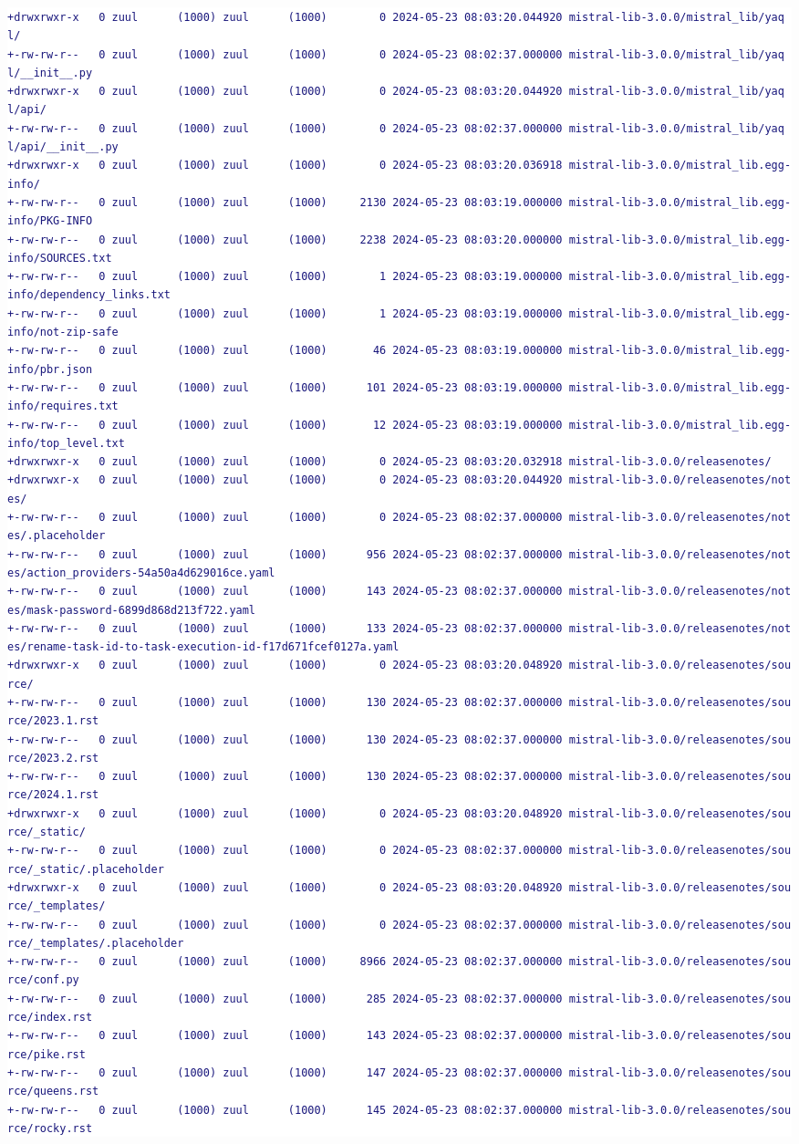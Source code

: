 ```diff
+drwxrwxr-x   0 zuul      (1000) zuul      (1000)        0 2024-05-23 08:03:20.044920 mistral-lib-3.0.0/mistral_lib/yaql/
+-rw-rw-r--   0 zuul      (1000) zuul      (1000)        0 2024-05-23 08:02:37.000000 mistral-lib-3.0.0/mistral_lib/yaql/__init__.py
+drwxrwxr-x   0 zuul      (1000) zuul      (1000)        0 2024-05-23 08:03:20.044920 mistral-lib-3.0.0/mistral_lib/yaql/api/
+-rw-rw-r--   0 zuul      (1000) zuul      (1000)        0 2024-05-23 08:02:37.000000 mistral-lib-3.0.0/mistral_lib/yaql/api/__init__.py
+drwxrwxr-x   0 zuul      (1000) zuul      (1000)        0 2024-05-23 08:03:20.036918 mistral-lib-3.0.0/mistral_lib.egg-info/
+-rw-rw-r--   0 zuul      (1000) zuul      (1000)     2130 2024-05-23 08:03:19.000000 mistral-lib-3.0.0/mistral_lib.egg-info/PKG-INFO
+-rw-rw-r--   0 zuul      (1000) zuul      (1000)     2238 2024-05-23 08:03:20.000000 mistral-lib-3.0.0/mistral_lib.egg-info/SOURCES.txt
+-rw-rw-r--   0 zuul      (1000) zuul      (1000)        1 2024-05-23 08:03:19.000000 mistral-lib-3.0.0/mistral_lib.egg-info/dependency_links.txt
+-rw-rw-r--   0 zuul      (1000) zuul      (1000)        1 2024-05-23 08:03:19.000000 mistral-lib-3.0.0/mistral_lib.egg-info/not-zip-safe
+-rw-rw-r--   0 zuul      (1000) zuul      (1000)       46 2024-05-23 08:03:19.000000 mistral-lib-3.0.0/mistral_lib.egg-info/pbr.json
+-rw-rw-r--   0 zuul      (1000) zuul      (1000)      101 2024-05-23 08:03:19.000000 mistral-lib-3.0.0/mistral_lib.egg-info/requires.txt
+-rw-rw-r--   0 zuul      (1000) zuul      (1000)       12 2024-05-23 08:03:19.000000 mistral-lib-3.0.0/mistral_lib.egg-info/top_level.txt
+drwxrwxr-x   0 zuul      (1000) zuul      (1000)        0 2024-05-23 08:03:20.032918 mistral-lib-3.0.0/releasenotes/
+drwxrwxr-x   0 zuul      (1000) zuul      (1000)        0 2024-05-23 08:03:20.044920 mistral-lib-3.0.0/releasenotes/notes/
+-rw-rw-r--   0 zuul      (1000) zuul      (1000)        0 2024-05-23 08:02:37.000000 mistral-lib-3.0.0/releasenotes/notes/.placeholder
+-rw-rw-r--   0 zuul      (1000) zuul      (1000)      956 2024-05-23 08:02:37.000000 mistral-lib-3.0.0/releasenotes/notes/action_providers-54a50a4d629016ce.yaml
+-rw-rw-r--   0 zuul      (1000) zuul      (1000)      143 2024-05-23 08:02:37.000000 mistral-lib-3.0.0/releasenotes/notes/mask-password-6899d868d213f722.yaml
+-rw-rw-r--   0 zuul      (1000) zuul      (1000)      133 2024-05-23 08:02:37.000000 mistral-lib-3.0.0/releasenotes/notes/rename-task-id-to-task-execution-id-f17d671fcef0127a.yaml
+drwxrwxr-x   0 zuul      (1000) zuul      (1000)        0 2024-05-23 08:03:20.048920 mistral-lib-3.0.0/releasenotes/source/
+-rw-rw-r--   0 zuul      (1000) zuul      (1000)      130 2024-05-23 08:02:37.000000 mistral-lib-3.0.0/releasenotes/source/2023.1.rst
+-rw-rw-r--   0 zuul      (1000) zuul      (1000)      130 2024-05-23 08:02:37.000000 mistral-lib-3.0.0/releasenotes/source/2023.2.rst
+-rw-rw-r--   0 zuul      (1000) zuul      (1000)      130 2024-05-23 08:02:37.000000 mistral-lib-3.0.0/releasenotes/source/2024.1.rst
+drwxrwxr-x   0 zuul      (1000) zuul      (1000)        0 2024-05-23 08:03:20.048920 mistral-lib-3.0.0/releasenotes/source/_static/
+-rw-rw-r--   0 zuul      (1000) zuul      (1000)        0 2024-05-23 08:02:37.000000 mistral-lib-3.0.0/releasenotes/source/_static/.placeholder
+drwxrwxr-x   0 zuul      (1000) zuul      (1000)        0 2024-05-23 08:03:20.048920 mistral-lib-3.0.0/releasenotes/source/_templates/
+-rw-rw-r--   0 zuul      (1000) zuul      (1000)        0 2024-05-23 08:02:37.000000 mistral-lib-3.0.0/releasenotes/source/_templates/.placeholder
+-rw-rw-r--   0 zuul      (1000) zuul      (1000)     8966 2024-05-23 08:02:37.000000 mistral-lib-3.0.0/releasenotes/source/conf.py
+-rw-rw-r--   0 zuul      (1000) zuul      (1000)      285 2024-05-23 08:02:37.000000 mistral-lib-3.0.0/releasenotes/source/index.rst
+-rw-rw-r--   0 zuul      (1000) zuul      (1000)      143 2024-05-23 08:02:37.000000 mistral-lib-3.0.0/releasenotes/source/pike.rst
+-rw-rw-r--   0 zuul      (1000) zuul      (1000)      147 2024-05-23 08:02:37.000000 mistral-lib-3.0.0/releasenotes/source/queens.rst
+-rw-rw-r--   0 zuul      (1000) zuul      (1000)      145 2024-05-23 08:02:37.000000 mistral-lib-3.0.0/releasenotes/source/rocky.rst
```